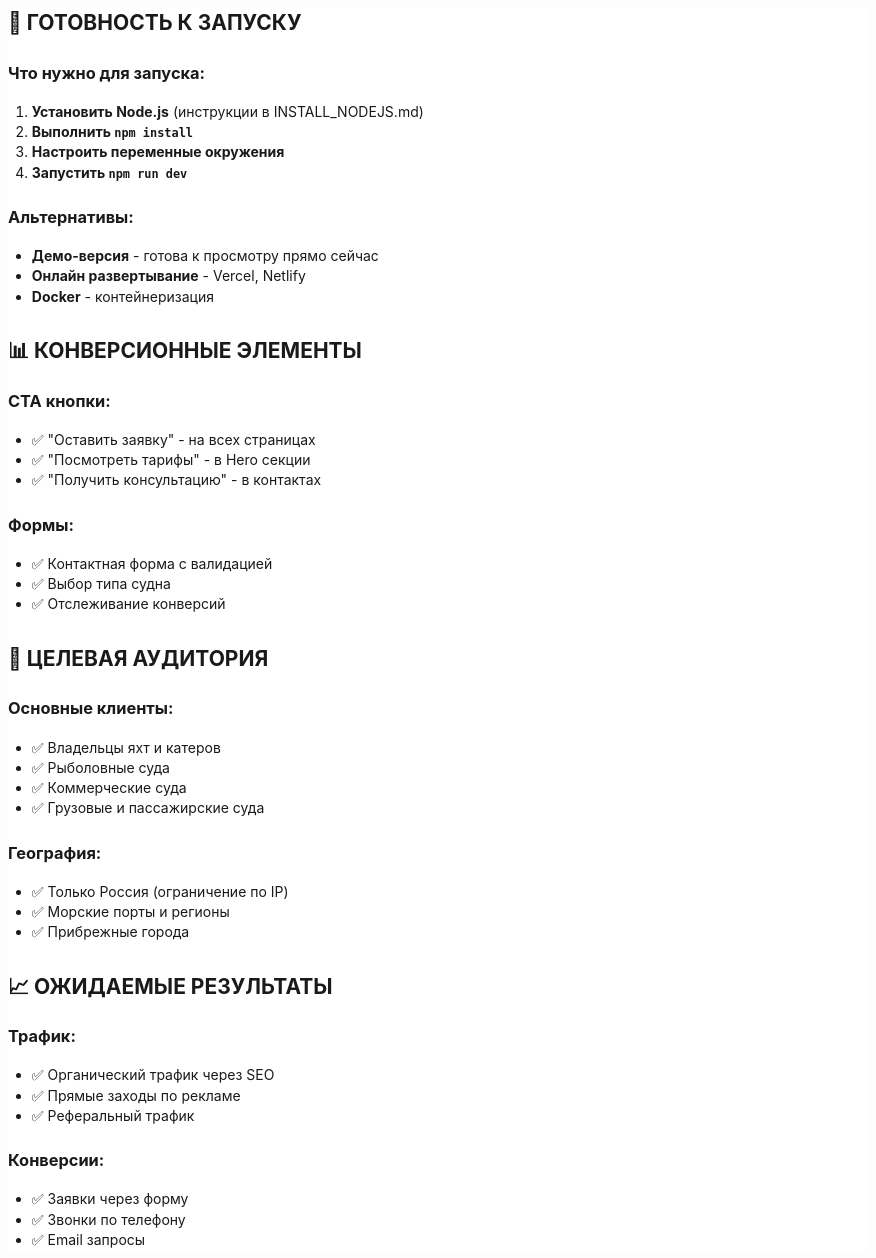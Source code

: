 ## 🚀 ГОТОВНОСТЬ К ЗАПУСКУ

### Что нужно для запуска:
1. **Установить Node.js** (инструкции в INSTALL_NODEJS.md)
2. **Выполнить `npm install`**
3. **Настроить переменные окружения**
4. **Запустить `npm run dev`**

### Альтернативы:
- **Демо-версия** - готова к просмотру прямо сейчас
- **Онлайн развертывание** - Vercel, Netlify
- **Docker** - контейнеризация

## 📊 КОНВЕРСИОННЫЕ ЭЛЕМЕНТЫ

### CTA кнопки:
- ✅ "Оставить заявку" - на всех страницах
- ✅ "Посмотреть тарифы" - в Hero секции
- ✅ "Получить консультацию" - в контактах

### Формы:
- ✅ Контактная форма с валидацией
- ✅ Выбор типа судна
- ✅ Отслеживание конверсий

## 🎯 ЦЕЛЕВАЯ АУДИТОРИЯ

### Основные клиенты:
- ✅ Владельцы яхт и катеров
- ✅ Рыболовные суда
- ✅ Коммерческие суда
- ✅ Грузовые и пассажирские суда

### География:
- ✅ Только Россия (ограничение по IP)
- ✅ Морские порты и регионы
- ✅ Прибрежные города

## 📈 ОЖИДАЕМЫЕ РЕЗУЛЬТАТЫ

### Трафик:
- ✅ Органический трафик через SEO
- ✅ Прямые заходы по рекламе
- ✅ Реферальный трафик

### Конверсии:
- ✅ Заявки через форму
- ✅ Звонки по телефону
- ✅ Email запросы
